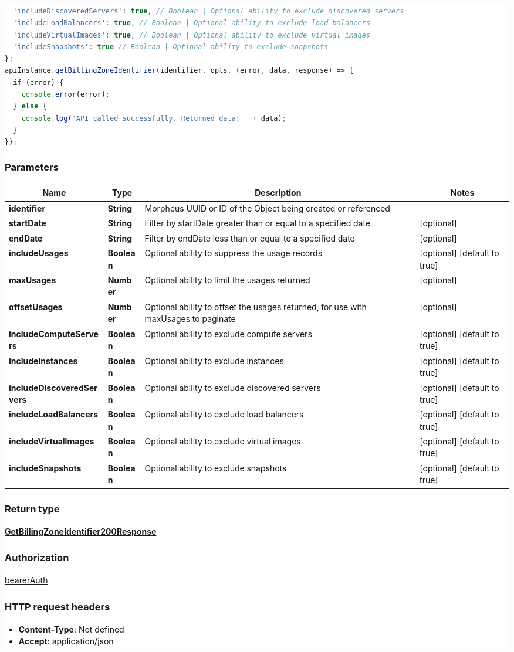 ```javascript
  'includeDiscoveredServers': true, // Boolean | Optional ability to exclude discovered servers
  'includeLoadBalancers': true, // Boolean | Optional ability to exclude load balancers
  'includeVirtualImages': true, // Boolean | Optional ability to exclude virtual images
  'includeSnapshots': true // Boolean | Optional ability to exclude snapshots
};
apiInstance.getBillingZoneIdentifier(identifier, opts, (error, data, response) => {
  if (error) {
    console.error(error);
  } else {
    console.log('API called successfully. Returned data: ' + data);
  }
});
```

### Parameters


Name | Type | Description  | Notes
------------- | ------------- | ------------- | -------------
 **identifier** | **String**| Morpheus UUID or ID of the Object being created or referenced | 
 **startDate** | **String**| Filter by startDate greater than or equal to a specified date | [optional] 
 **endDate** | **String**| Filter by endDate less than or equal to a specified date | [optional] 
 **includeUsages** | **Boolean**| Optional ability to suppress the usage records | [optional] [default to true]
 **maxUsages** | **Number**| Optional ability to limit the usages returned | [optional] 
 **offsetUsages** | **Number**| Optional ability to offset the usages returned, for use with maxUsages to paginate | [optional] 
 **includeComputeServers** | **Boolean**| Optional ability to exclude compute servers | [optional] [default to true]
 **includeInstances** | **Boolean**| Optional ability to exclude instances | [optional] [default to true]
 **includeDiscoveredServers** | **Boolean**| Optional ability to exclude discovered servers | [optional] [default to true]
 **includeLoadBalancers** | **Boolean**| Optional ability to exclude load balancers | [optional] [default to true]
 **includeVirtualImages** | **Boolean**| Optional ability to exclude virtual images | [optional] [default to true]
 **includeSnapshots** | **Boolean**| Optional ability to exclude snapshots | [optional] [default to true]

### Return type

[**GetBillingZoneIdentifier200Response**](GetBillingZoneIdentifier200Response.md)

### Authorization

[bearerAuth](../README.md#bearerAuth)

### HTTP request headers

- **Content-Type**: Not defined
- **Accept**: application/json

